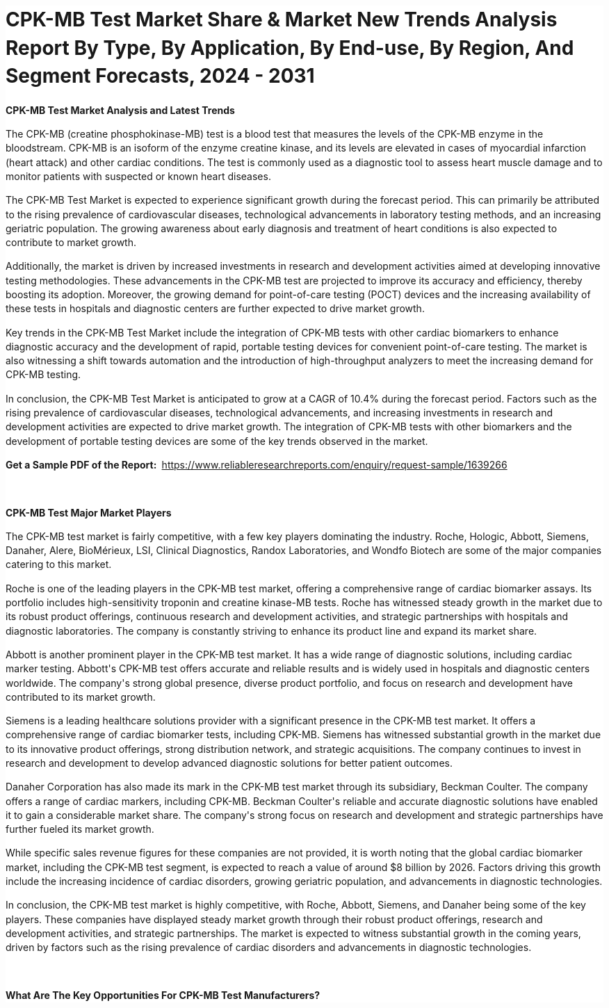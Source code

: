 <p><h1>CPK-MB Test Market Share & Market New Trends Analysis Report By Type, By Application, By End-use, By Region, And Segment Forecasts, 2024 - 2031</h1></p><p><strong>CPK-MB Test Market Analysis and Latest Trends</strong></p>
<p><p>The CPK-MB (creatine phosphokinase-MB) test is a blood test that measures the levels of the CPK-MB enzyme in the bloodstream. CPK-MB is an isoform of the enzyme creatine kinase, and its levels are elevated in cases of myocardial infarction (heart attack) and other cardiac conditions. The test is commonly used as a diagnostic tool to assess heart muscle damage and to monitor patients with suspected or known heart diseases.</p><p>The CPK-MB Test Market is expected to experience significant growth during the forecast period. This can primarily be attributed to the rising prevalence of cardiovascular diseases, technological advancements in laboratory testing methods, and an increasing geriatric population. The growing awareness about early diagnosis and treatment of heart conditions is also expected to contribute to market growth.</p><p>Additionally, the market is driven by increased investments in research and development activities aimed at developing innovative testing methodologies. These advancements in the CPK-MB test are projected to improve its accuracy and efficiency, thereby boosting its adoption. Moreover, the growing demand for point-of-care testing (POCT) devices and the increasing availability of these tests in hospitals and diagnostic centers are further expected to drive market growth.</p><p>Key trends in the CPK-MB Test Market include the integration of CPK-MB tests with other cardiac biomarkers to enhance diagnostic accuracy and the development of rapid, portable testing devices for convenient point-of-care testing. The market is also witnessing a shift towards automation and the introduction of high-throughput analyzers to meet the increasing demand for CPK-MB testing.</p><p>In conclusion, the CPK-MB Test Market is anticipated to grow at a CAGR of 10.4% during the forecast period. Factors such as the rising prevalence of cardiovascular diseases, technological advancements, and increasing investments in research and development activities are expected to drive market growth. The integration of CPK-MB tests with other biomarkers and the development of portable testing devices are some of the key trends observed in the market.</p></p>
<p><strong>Get a Sample PDF of the Report:&nbsp;</strong> <a href="https://www.reliableresearchreports.com/enquiry/request-sample/1639266">https://www.reliableresearchreports.com/enquiry/request-sample/1639266</a></p>
<p>&nbsp;</p>
<p><strong>CPK-MB Test Major Market Players</strong></p>
<p><p>The CPK-MB test market is fairly competitive, with a few key players dominating the industry. Roche, Hologic, Abbott, Siemens, Danaher, Alere, BioMérieux, LSI, Clinical Diagnostics, Randox Laboratories, and Wondfo Biotech are some of the major companies catering to this market.</p><p>Roche is one of the leading players in the CPK-MB test market, offering a comprehensive range of cardiac biomarker assays. Its portfolio includes high-sensitivity troponin and creatine kinase-MB tests. Roche has witnessed steady growth in the market due to its robust product offerings, continuous research and development activities, and strategic partnerships with hospitals and diagnostic laboratories. The company is constantly striving to enhance its product line and expand its market share.</p><p>Abbott is another prominent player in the CPK-MB test market. It has a wide range of diagnostic solutions, including cardiac marker testing. Abbott's CPK-MB test offers accurate and reliable results and is widely used in hospitals and diagnostic centers worldwide. The company's strong global presence, diverse product portfolio, and focus on research and development have contributed to its market growth.</p><p>Siemens is a leading healthcare solutions provider with a significant presence in the CPK-MB test market. It offers a comprehensive range of cardiac biomarker tests, including CPK-MB. Siemens has witnessed substantial growth in the market due to its innovative product offerings, strong distribution network, and strategic acquisitions. The company continues to invest in research and development to develop advanced diagnostic solutions for better patient outcomes.</p><p>Danaher Corporation has also made its mark in the CPK-MB test market through its subsidiary, Beckman Coulter. The company offers a range of cardiac markers, including CPK-MB. Beckman Coulter's reliable and accurate diagnostic solutions have enabled it to gain a considerable market share. The company's strong focus on research and development and strategic partnerships have further fueled its market growth.</p><p>While specific sales revenue figures for these companies are not provided, it is worth noting that the global cardiac biomarker market, including the CPK-MB test segment, is expected to reach a value of around $8 billion by 2026. Factors driving this growth include the increasing incidence of cardiac disorders, growing geriatric population, and advancements in diagnostic technologies.</p><p>In conclusion, the CPK-MB test market is highly competitive, with Roche, Abbott, Siemens, and Danaher being some of the key players. These companies have displayed steady market growth through their robust product offerings, research and development activities, and strategic partnerships. The market is expected to witness substantial growth in the coming years, driven by factors such as the rising prevalence of cardiac disorders and advancements in diagnostic technologies.</p></p>
<p>&nbsp;</p>
<p><strong>What Are The Key Opportunities For CPK-MB Test Manufacturers?</strong></p>